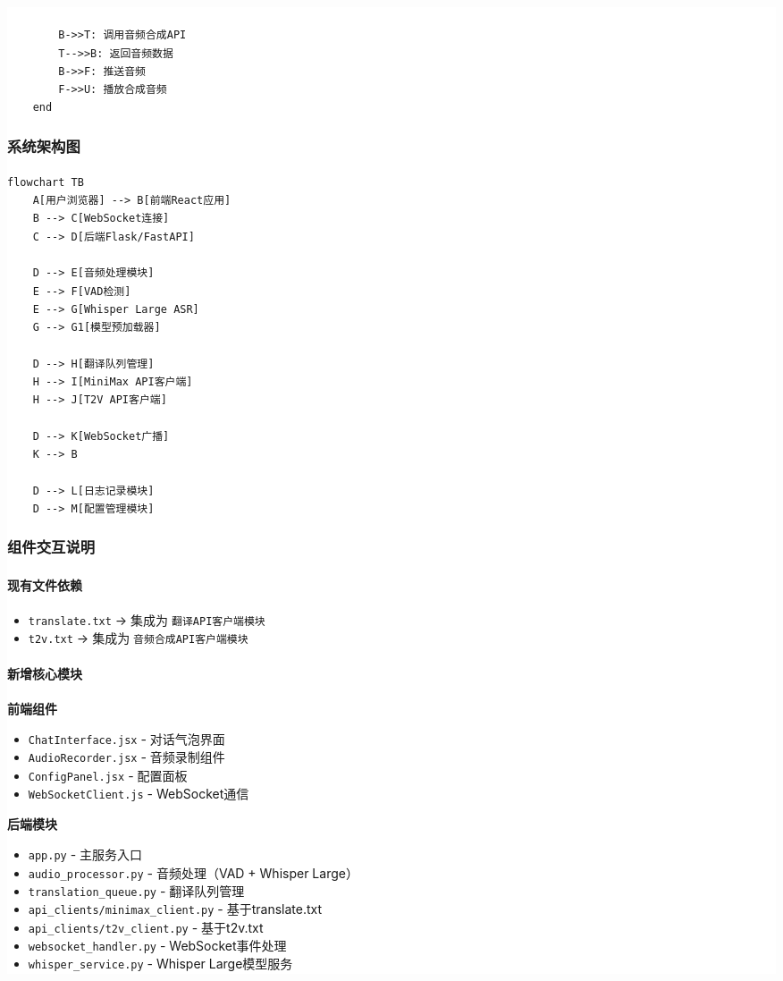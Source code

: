 ```mermaid

        B->>T: 调用音频合成API
        T-->>B: 返回音频数据
        B->>F: 推送音频
        F->>U: 播放合成音频
    end
```

### 系统架构图

```mermaid
flowchart TB
    A[用户浏览器] --> B[前端React应用]
    B --> C[WebSocket连接]
    C --> D[后端Flask/FastAPI]

    D --> E[音频处理模块]
    E --> F[VAD检测]
    E --> G[Whisper Large ASR]
    G --> G1[模型预加载器]

    D --> H[翻译队列管理]
    H --> I[MiniMax API客户端]
    H --> J[T2V API客户端]

    D --> K[WebSocket广播]
    K --> B

    D --> L[日志记录模块]
    D --> M[配置管理模块]
```

### 组件交互说明

#### 现有文件依赖
- `translate.txt` → 集成为 `翻译API客户端模块`
- `t2v.txt` → 集成为 `音频合成API客户端模块`

#### 新增核心模块

**前端组件**
- `ChatInterface.jsx` - 对话气泡界面
- `AudioRecorder.jsx` - 音频录制组件
- `ConfigPanel.jsx` - 配置面板
- `WebSocketClient.js` - WebSocket通信

**后端模块**
- `app.py` - 主服务入口
- `audio_processor.py` - 音频处理（VAD + Whisper Large）
- `translation_queue.py` - 翻译队列管理
- `api_clients/minimax_client.py` - 基于translate.txt
- `api_clients/t2v_client.py` - 基于t2v.txt
- `websocket_handler.py` - WebSocket事件处理
- `whisper_service.py` - Whisper Large模型服务
